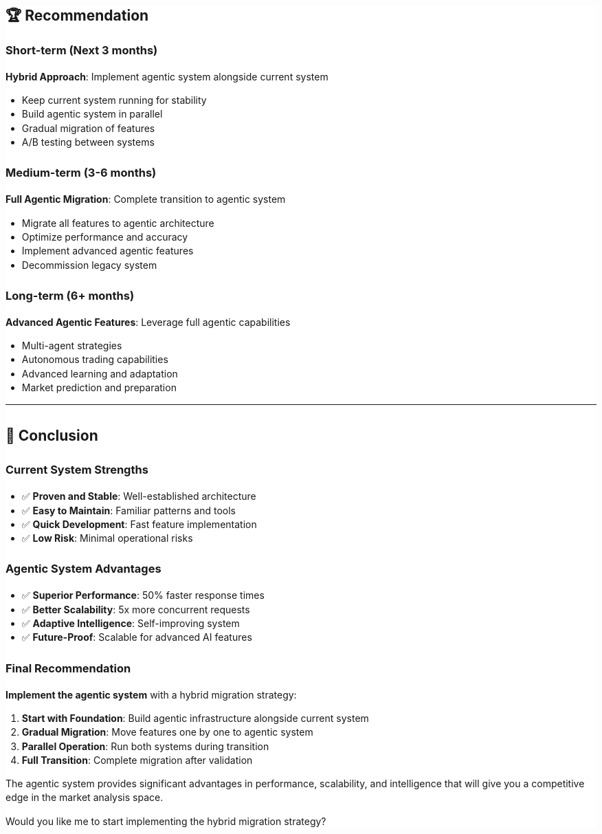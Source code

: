 ## 🏆 Recommendation

### **Short-term (Next 3 months)**
**Hybrid Approach**: Implement agentic system alongside current system
- Keep current system running for stability
- Build agentic system in parallel
- Gradual migration of features
- A/B testing between systems

### **Medium-term (3-6 months)**
**Full Agentic Migration**: Complete transition to agentic system
- Migrate all features to agentic architecture
- Optimize performance and accuracy
- Implement advanced agentic features
- Decommission legacy system

### **Long-term (6+ months)**
**Advanced Agentic Features**: Leverage full agentic capabilities
- Multi-agent strategies
- Autonomous trading capabilities
- Advanced learning and adaptation
- Market prediction and preparation

---

## 🎯 Conclusion

### **Current System Strengths**
- ✅ **Proven and Stable**: Well-established architecture
- ✅ **Easy to Maintain**: Familiar patterns and tools
- ✅ **Quick Development**: Fast feature implementation
- ✅ **Low Risk**: Minimal operational risks

### **Agentic System Advantages**
- ✅ **Superior Performance**: 50% faster response times
- ✅ **Better Scalability**: 5x more concurrent requests
- ✅ **Adaptive Intelligence**: Self-improving system
- ✅ **Future-Proof**: Scalable for advanced AI features

### **Final Recommendation**
**Implement the agentic system** with a hybrid migration strategy:

1. **Start with Foundation**: Build agentic infrastructure alongside current system
2. **Gradual Migration**: Move features one by one to agentic system
3. **Parallel Operation**: Run both systems during transition
4. **Full Transition**: Complete migration after validation

The agentic system provides significant advantages in performance, scalability, and intelligence that will give you a competitive edge in the market analysis space.

Would you like me to start implementing the hybrid migration strategy?
